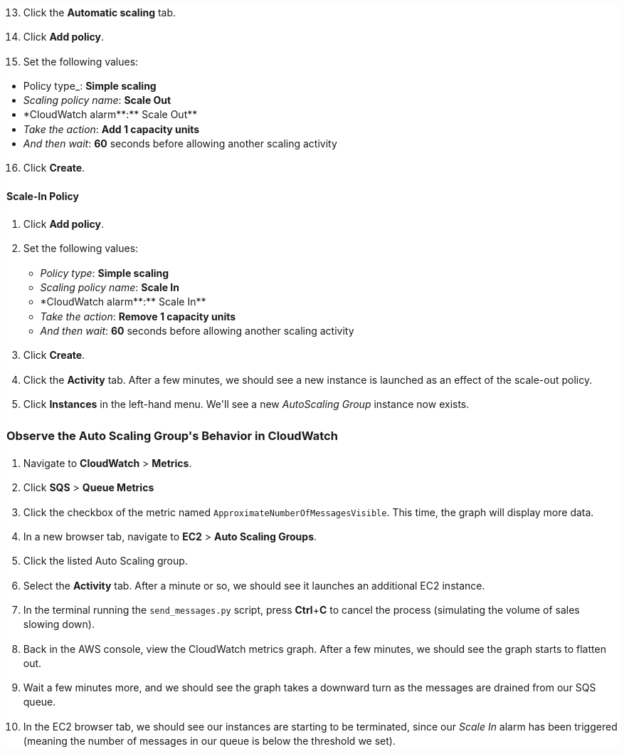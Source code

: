 13.  Click the **Automatic scaling** tab.
    
14.  Click **Add policy**.
    
15.  Set the following values:
- Policy type_: **Simple scaling**
-  _Scaling policy name_: **Scale Out**
-  \*CloudWatch alarm**:** Scale Out\*\*
-  _Take the action_: **Add 1 capacity units**
-  _And then wait_: **60** seconds before allowing another scaling activity
16.  Click **Create**.
    

#### Scale-In Policy

1.  Click **Add policy**.
    
2.  Set the following values:
    
    -   _Policy type_: **Simple scaling**
    -   _Scaling policy name_: **Scale In**
    -   \*CloudWatch alarm**:** Scale In\*\*
    -   _Take the action_: **Remove 1 capacity units**
    -   _And then wait_: **60** seconds before allowing another scaling activity
3.  Click **Create**.
    
4.  Click the **Activity** tab. After a few minutes, we should see a new instance is launched as an effect of the scale-out policy.
    
5.  Click **Instances** in the left-hand menu. We'll see a new _AutoScaling Group_ instance now exists.
    

### Observe the Auto Scaling Group's Behavior in CloudWatch

1.  Navigate to **CloudWatch** > **Metrics**.
    
2.  Click **SQS** > **Queue Metrics**
    
3.  Click the checkbox of the metric named `ApproximateNumberOfMessagesVisible`. This time, the graph will display more data.
    
4.  In a new browser tab, navigate to **EC2** > **Auto Scaling Groups**.
    
5.  Click the listed Auto Scaling group.
    
6.  Select the **Activity** tab. After a minute or so, we should see it launches an additional EC2 instance.
    
7.  In the terminal running the `send_messages.py` script, press **Ctrl**+**C** to cancel the process (simulating the volume of sales slowing down).
    
8.  Back in the AWS console, view the CloudWatch metrics graph. After a few minutes, we should see the graph starts to flatten out.
    
9.  Wait a few minutes more, and we should see the graph takes a downward turn as the messages are drained from our SQS queue.
    
10.  In the EC2 browser tab, we should see our instances are starting to be terminated, since our _Scale In_ alarm has been triggered (meaning the number of messages in our queue is below the threshold we set).
    